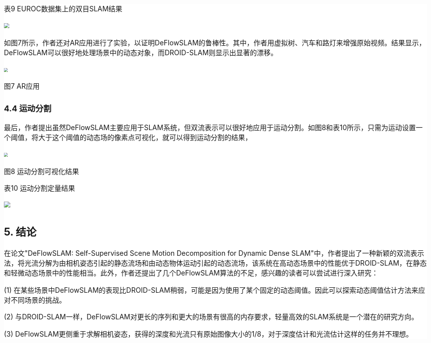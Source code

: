 表9 EUROC数据集上的双目SLAM结果

<img src="https://img-blog.csdnimg.cn/934740e95a09450394638e983ecb809a.png" style="zoom: 67%;" />

如图7所示，作者还对AR应用进行了实验，以证明DeFlowSLAM的鲁棒性。其中，作者用虚拟树、汽车和路灯来增强原始视频。结果显示，DeFlowSLAM可以很好地处理场景中的动态对象，而DROID-SLAM则显示出显著的漂移。

<img src="https://img-blog.csdnimg.cn/146882e797d14c369792e8588e16a1a5.png" style="zoom: 50%;" />

图7 AR应用

### 4.4 运动分割

最后，作者提出虽然DeFlowSLAM主要应用于SLAM系统，但双流表示可以很好地应用于运动分割。如图8和表10所示，只需为运动设置一个阈值，将大于这个阈值的动态场的像素点可视化，就可以得到运动分割的结果，

<img src="https://img-blog.csdnimg.cn/53967edc21d54dc4bcea8177eaaa4f72.png" style="zoom: 50%;" />

图8 运动分割可视化结果

表10 运动分割定量结果

<img src="https://img-blog.csdnimg.cn/a03833548d4d42d3b328442e755bc779.png" style="zoom: 80%;" />

## 5. 结论

在论文"DeFlowSLAM: Self-Supervised Scene Motion Decomposition for Dynamic Dense SLAM"中，作者提出了一种新颖的双流表示法，将光流分解为由相机姿态引起的静态流场和由动态物体运动引起的动态流场，该系统在高动态场景中的性能优于DROID-SLAM，在静态和轻微动态场景中的性能相当。此外，作者还提出了几个DeFlowSLAM算法的不足，感兴趣的读者可以尝试进行深入研究：

\(1\) 在某些场景中DeFlowSLAM的表现比DROID-SLAM稍弱，可能是因为使用了某个固定的动态阈值。因此可以探索动态阈值估计方法来应对不同场景的挑战。

\(2\) 与DROID-SLAM一样，DeFlowSLAM对更长的序列和更大的场景有很高的内存要求，轻量高效的SLAM系统是一个潜在的研究方向。

\(3\) DeFlowSLAM更侧重于求解相机姿态，获得的深度和光流只有原始图像大小的1/8，对于深度估计和光流估计这样的任务并不理想。
